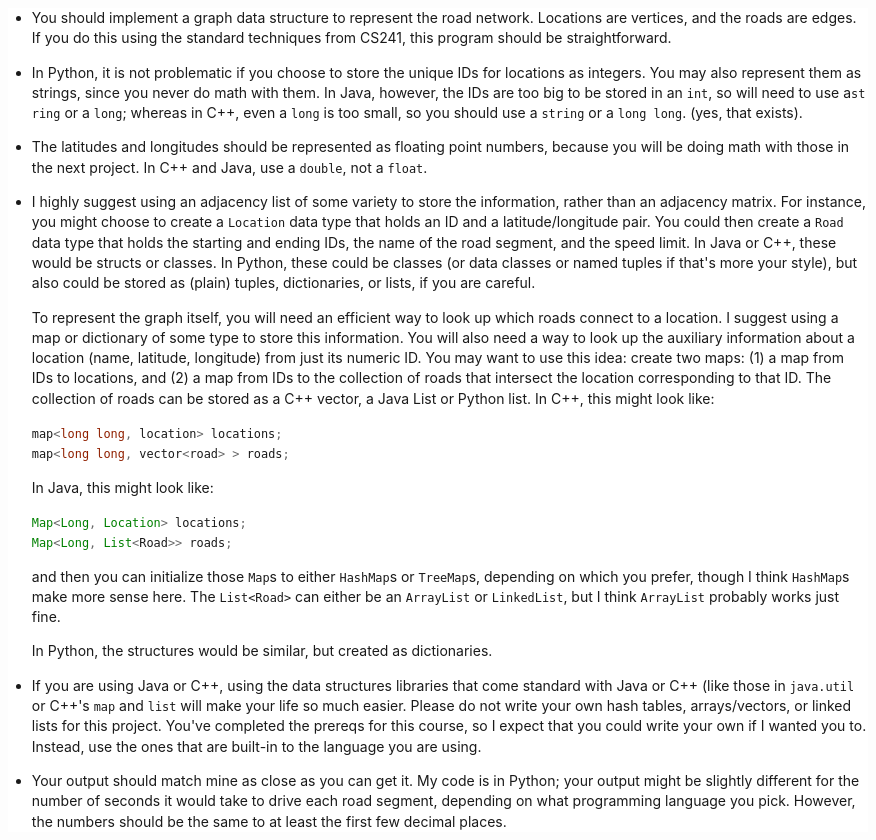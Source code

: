 - You should implement a graph data structure to represent the road network. Locations are vertices, and the roads are edges. If you do this using the standard techniques from CS241, this program should be straightforward. 

- In Python, it is not problematic if you choose to store the unique IDs for locations as integers. You may also represent them as strings, since you never do math with them. In Java, however, the IDs are too big to be stored in an `int`, so will need to use a`string` or a `long`; whereas in C++, even a `long` is too small, so you should use a `string` or a `long long`. (yes, that exists).

- The latitudes and longitudes should be represented as floating point numbers, because you will be doing math with those in the next project. In C++ and Java, use a `double`, not a `float`.

- I highly suggest using an adjacency list of some variety to store the information, rather than an adjacency matrix. For instance, you might choose to create a `Location` data type that holds an ID and a latitude/longitude pair. You could then create a `Road` data type that holds the starting and ending IDs, the name of the road segment, and the speed limit. In Java or C++, these would be structs or classes. In Python, these could be classes (or data classes or named tuples if that's more your style), but also could be stored as (plain) tuples, dictionaries, or lists, if you are careful.

  To represent the graph itself, you will need an efficient way to look up which roads connect to a location. I suggest using a map or dictionary of some type to store this information. You will also need a way to look up the auxiliary information about a location (name, latitude, longitude) from just its numeric ID. You may want to use this idea: create two maps: (1) a map from IDs to locations, and (2) a map from IDs to the collection of roads that intersect the location corresponding to that ID. The collection of roads can be stored as a C++ vector, a Java List or Python list. In C++, this might look like:

  ```c++
  map<long long, location> locations;
  map<long long, vector<road> > roads;
  ```

  In Java, this might look like:

  ```java
  Map<Long, Location> locations;
  Map<Long, List<Road>> roads;  
  ```

  and then you can initialize those `Map`s to either `HashMap`s or `TreeMap`s, depending on which you prefer, though I think `HashMap`s make more sense here.  The `List<Road>` can either be an `ArrayList` or `LinkedList`, but I think `ArrayList` probably works just fine.

  In Python, the structures would be similar, but created as dictionaries.

- If you are using Java or C++, using the data structures libraries that come standard with Java or C++ (like those in `java.util` or C++'s `map` and `list` will make your life so much easier. Please do not write your own hash tables, arrays/vectors, or linked lists for this project. You've completed the prereqs for this course, so I expect that you could write your own if I wanted you to. Instead, use the ones that are built-in to the language you are using.

- Your output should match mine as close as you can get it.  My code is in Python; your output might be slightly different for
the number of seconds it would take to drive each road segment, depending on what programming language you pick.  However, the 
numbers should be the same to at least the first few decimal places.
